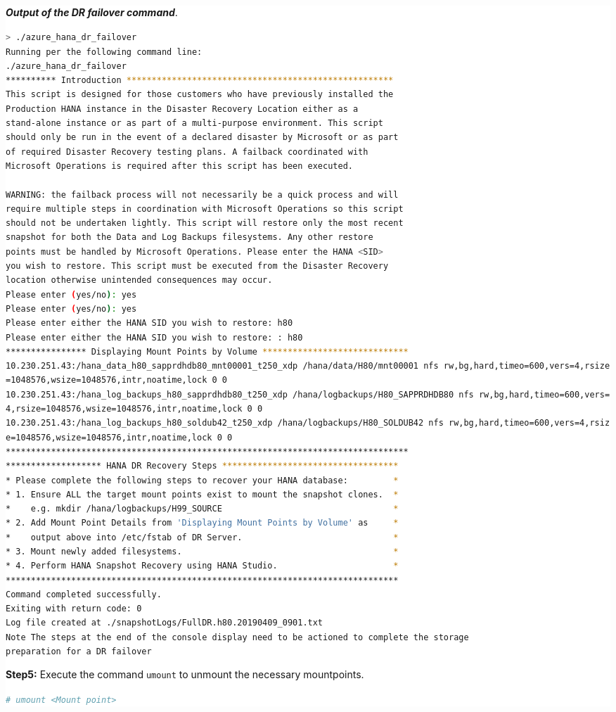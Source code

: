 **_Output of the DR failover command_**.

```bash
> ./azure_hana_dr_failover
Running per the following command line:
./azure_hana_dr_failover
********** Introduction *****************************************************
This script is designed for those customers who have previously installed the
Production HANA instance in the Disaster Recovery Location either as a
stand-alone instance or as part of a multi-purpose environment. This script
should only be run in the event of a declared disaster by Microsoft or as part
of required Disaster Recovery testing plans. A failback coordinated with
Microsoft Operations is required after this script has been executed.

WARNING: the failback process will not necessarily be a quick process and will
require multiple steps in coordination with Microsoft Operations so this script
should not be undertaken lightly. This script will restore only the most recent
snapshot for both the Data and Log Backups filesystems. Any other restore
points must be handled by Microsoft Operations. Please enter the HANA <SID>
you wish to restore. This script must be executed from the Disaster Recovery
location otherwise unintended consequences may occur.
Please enter (yes/no): yes
Please enter (yes/no): yes
Please enter either the HANA SID you wish to restore: h80
Please enter either the HANA SID you wish to restore: : h80
**************** Displaying Mount Points by Volume *****************************
10.230.251.43:/hana_data_h80_sapprdhdb80_mnt00001_t250_xdp /hana/data/H80/mnt00001 nfs rw,bg,hard,timeo=600,vers=4,rsize=1048576,wsize=1048576,intr,noatime,lock 0 0
10.230.251.43:/hana_log_backups_h80_sapprdhdb80_t250_xdp /hana/logbackups/H80_SAPPRDHDB80 nfs rw,bg,hard,timeo=600,vers=4,rsize=1048576,wsize=1048576,intr,noatime,lock 0 0
10.230.251.43:/hana_log_backups_h80_soldub42_t250_xdp /hana/logbackups/H80_SOLDUB42 nfs rw,bg,hard,timeo=600,vers=4,rsize=1048576,wsize=1048576,intr,noatime,lock 0 0
********************************************************************************
******************* HANA DR Recovery Steps ***********************************
* Please complete the following steps to recover your HANA database:         *
* 1. Ensure ALL the target mount points exist to mount the snapshot clones.  *
*    e.g. mkdir /hana/logbackups/H99_SOURCE                                  *
* 2. Add Mount Point Details from 'Displaying Mount Points by Volume' as     *
*    output above into /etc/fstab of DR Server.                              *
* 3. Mount newly added filesystems.                                          *
* 4. Perform HANA Snapshot Recovery using HANA Studio.                       *
******************************************************************************
Command completed successfully.
Exiting with return code: 0
Log file created at ./snapshotLogs/FullDR.h80.20190409_0901.txt
Note The steps at the end of the console display need to be actioned to complete the storage
preparation for a DR failover
```

**Step5:** Execute the command `umount` to unmount the necessary mountpoints.

```bash
# umount <Mount point>
```
